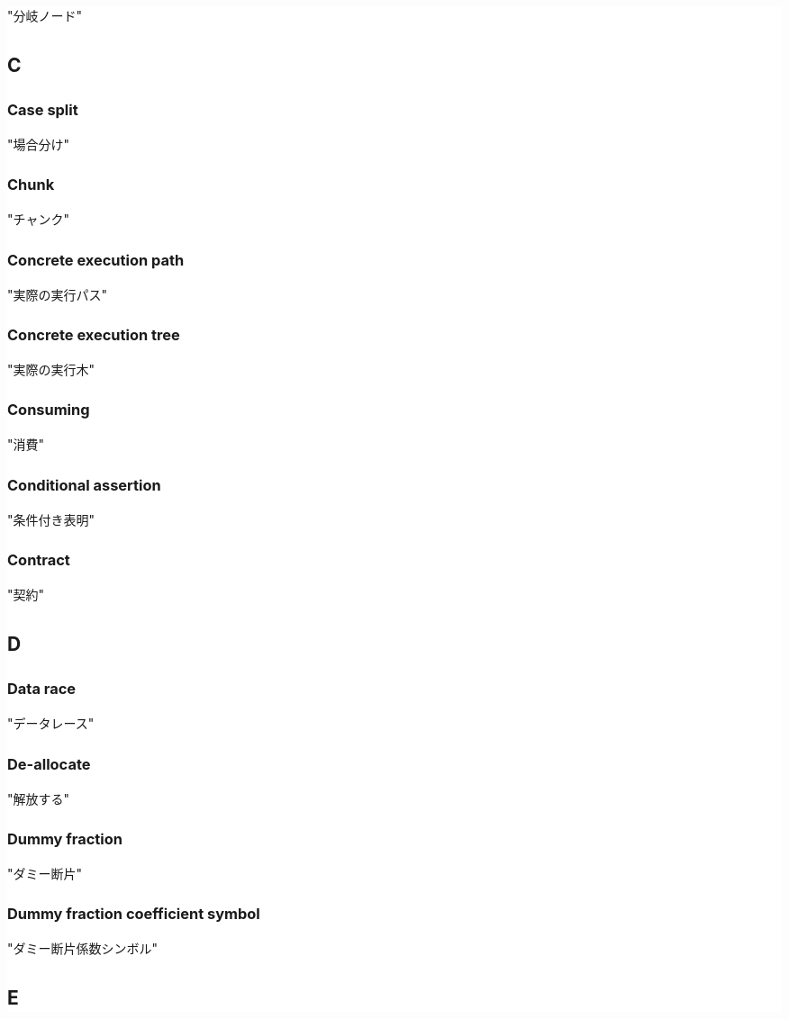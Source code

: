 "分岐ノード"

## C

### Case split

"場合分け"

### Chunk

"チャンク"

### Concrete execution path

"実際の実行パス"

### Concrete execution tree

"実際の実行木"

### Consuming

"消費"

### Conditional assertion

"条件付き表明"

### Contract

"契約"

## D

### Data race

"データレース"

### De-allocate

"解放する"

### Dummy fraction

"ダミー断片"

### Dummy fraction coefficient symbol

"ダミー断片係数シンボル"

## E
